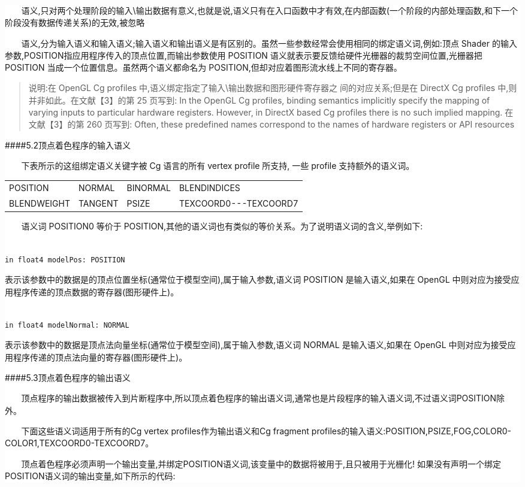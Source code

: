 &#160; &#160; &#160; &#160;语义,只对两个处理阶段的输入\输出数据有意义,也就是说,语义只有在入口函数中才有效,在内部函数(一个阶段的内部处理函数,和下一个阶段没有数据传递关系)的无效,被忽略

&#160; &#160; &#160; &#160;语义,分为输入语义和输入语义;输入语义和输出语义是有区别的。虽然一些参数经常会使用相同的绑定语义词,例如:顶点 Shader 的输入参数,POSITION指应用程序传入的顶点位置,而输出参数使用 POSITION 语义就表示要反馈给硬件光栅器的裁剪空间位置,光栅器把 POSITION 当成一个位置信息。虽然两个语义都命名为 POSITION,但却对应着图形流水线上不同的寄存器。

>说明:在 OpenGL Cg profiles 中,语义绑定指定了输入\输出数据和图形硬件寄存器之 间的对应关系;但是在 DirectX Cg profiles 中,则并非如此。在文献【3】的第 25 页写到:
In the OpenGL Cg profiles, binding semantics implicitly specify the mapping of varying inputs to particular hardware registers. However, in DirectX based Cg profiles there is no such implied mapping.
在文献【3】的第 260 页写到:
Often, these predefined names correspond to the names of hardware registers or API resources

####5.2顶点着色程序的输入语义

&#160; &#160; &#160; &#160;下表所示的这组绑定语义关键字被 Cg 语言的所有 vertex profile 所支持,
一些 profile 支持额外的语义词。

<table>
    <tr>
        <td>POSITION</td>
        <td>NORMAL</td>
        <td>BINORMAL</td>
        <td>BLENDINDICES</td>
    </tr>
    <tr>
        <td>BLENDWEIGHT</td>
        <td>TANGENT</td>
        <td>PSIZE</td>
        <td>TEXCOORD0---TEXCOORD7</td>
    </tr>
</table>

&#160; &#160; &#160; &#160;语义词 POSITION0 等价于 POSITION,其他的语义词也有类似的等价关系。为了说明语义词的含义,举例如下:

<pre><code>
in float4 modelPos: POSITION
</code></pre>

表示该参数中的数据是的顶点位置坐标(通常位于模型空间),属于输入参数,语义词 POSITION 是输入语义,如果在 OpenGL 中则对应为接受应用程序传递的顶点数据的寄存器(图形硬件上)。

<pre><code>
in float4 modelNormal: NORMAL
</code></pre>

表示该参数中的数据是顶点法向量坐标(通常位于模型空间),属于输入参数,语义词 NORMAL 是输入语义,如果在 OpenGL 中则对应为接受应用程序传递的顶点法向量的寄存器(图形硬件上)。

####5.3顶点着色程序的输出语义

&#160; &#160; &#160; &#160;顶点程序的输出数据被传入到片断程序中,所以顶点着色程序的输出语义词,通常也是片段程序的输入语义词,不过语义词POSITION除外。

&#160; &#160; &#160; &#160;下面这些语义词适用于所有的Cg vertex profiles作为输出语义和Cg fragment profiles的输入语义:POSITION,PSIZE,FOG,COLOR0-COLOR1,TEXCOORD0-TEXCOORD7。

&#160; &#160; &#160; &#160;顶点着色程序必须声明一个输出变量,并绑定POSITION语义词,该变量中的数据将被用于,且只被用于光栅化! 如果没有声明一个绑定POSITION语义词的输出变量,如下所示的代码:
